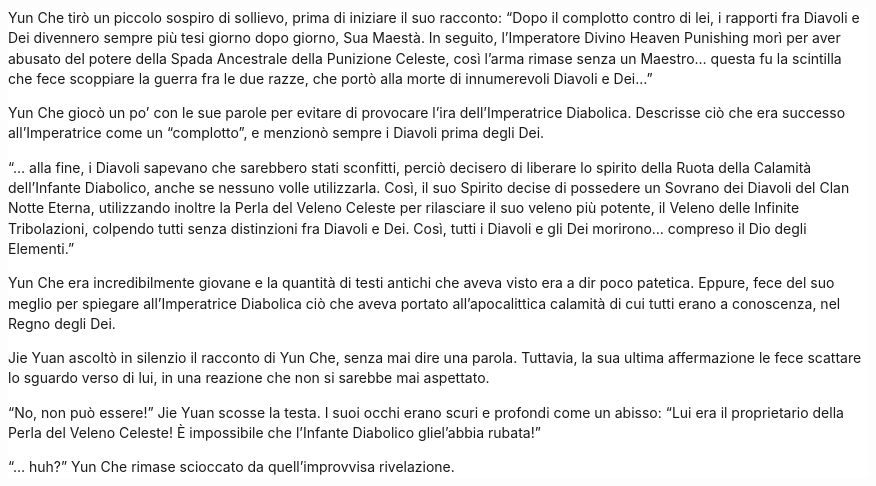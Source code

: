 
Yun Che tirò un piccolo sospiro di sollievo, prima di iniziare il suo racconto: “Dopo il complotto contro di lei, i rapporti fra Diavoli e Dei divennero sempre più tesi giorno dopo giorno, Sua Maestà. In seguito, l’Imperatore Divino Heaven Punishing morì per aver abusato del potere della Spada Ancestrale della Punizione Celeste, così l’arma rimase senza un Maestro… questa fu la scintilla che fece scoppiare la guerra fra le due razze, che portò alla morte di innumerevoli Diavoli e Dei…”


Yun Che giocò un po’ con le sue parole per evitare di provocare l’ira dell’Imperatrice Diabolica. Descrisse ciò che era successo all’Imperatrice come un “complotto”, e menzionò sempre i Diavoli prima degli Dei.


“… alla fine, i Diavoli sapevano che sarebbero stati sconfitti, perciò decisero di liberare lo spirito della Ruota della Calamità dell’Infante Diabolico, anche se nessuno volle utilizzarla. Così, il suo Spirito decise di possedere un Sovrano dei Diavoli del Clan Notte Eterna, utilizzando inoltre la Perla del Veleno Celeste per rilasciare il suo veleno più potente, il Veleno delle Infinite Tribolazioni, colpendo tutti senza distinzioni fra Diavoli e Dei. Così, tutti i Diavoli e gli Dei morirono… compreso il Dio degli Elementi.”


Yun Che era incredibilmente giovane e la quantità di testi antichi che aveva visto era a dir poco patetica. Eppure, fece del suo meglio per spiegare all’Imperatrice Diabolica ciò che aveva portato all’apocalittica calamità di cui tutti erano a conoscenza, nel Regno degli Dei.


Jie Yuan ascoltò in silenzio il racconto di Yun Che, senza mai dire una parola. Tuttavia, la sua ultima affermazione le fece scattare lo sguardo verso di lui, in una reazione che non si sarebbe mai aspettato.


“No, non può essere!” Jie Yuan scosse la testa. I suoi occhi erano scuri e profondi come un abisso: “Lui era il proprietario della Perla del Veleno Celeste! È impossibile che l’Infante Diabolico gliel’abbia rubata!”


“… huh?” Yun Che rimase scioccato da quell’improvvisa rivelazione.
                                


                                



